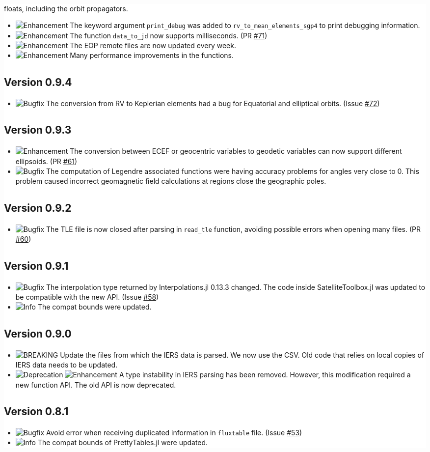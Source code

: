   floats, including the orbit propagators.
- ![Enhancement][badge-enhancement] The keyword argument `print_debug` was added
  to `rv_to_mean_elements_sgp4` to print debugging information.
- ![Enhancement][badge-enhancement] The function `data_to_jd` now supports
  milliseconds. (PR [#71][gh-pr-71])
- ![Enhancement][badge-enhancement] The EOP remote files are now updated every
  week.
- ![Enhancement][badge-enhancement] Many performance improvements in the
  functions.

Version 0.9.4
-------------

- ![Bugfix][badge-bugfix] The conversion from RV to Keplerian elements had a bug
  for Equatorial and elliptical orbits. (Issue [#72][gh-issue-72])

Version 0.9.3
-------------

- ![Enhancement][badge-enhancement] The conversion between ECEF or geocentric
  variables to geodetic variables can now support different ellipsoids. (PR
  [#61][gh-pr-61])
- ![Bugfix][badge-bugfix] The computation of Legendre associated functions were
  having accuracy problems for angles very close to 0. This problem caused
  incorrect geomagnetic field calculations at regions close the geographic poles.

Version 0.9.2
-------------

- ![Bugfix][badge-bugfix] The TLE file is now closed after parsing in `read_tle`
  function, avoiding possible errors when opening many files. (PR
  [#60][gh-pr-60])

Version 0.9.1
-------------

- ![Bugfix][badge-bugfix] The interpolation type returned by Interpolations.jl
  0.13.3 changed. The code inside SatelliteToolbox.jl was updated to be
  compatible with the new API. (Issue [#58][gh-issue-58])
- ![Info][badge-info] The compat bounds were updated.

Version 0.9.0
-------------

- ![BREAKING][badge-breaking] Update the files from which the IERS data is
  parsed. We now use the CSV. Old code that relies on local copies of IERS data
  needs to be updated.
- ![Deprecation][badge-deprecation] ![Enhancement][badge-enhancement] A type
  instability in IERS parsing has been removed. However, this modification
  required a new function API. The old API is now deprecated.

Version 0.8.1
-------------

- ![Bugfix][badge-bugfix] Avoid error when receiving duplicated information in
  `fluxtable` file. (Issue [#53][gh-issue-53])
- ![Info][badge-info] The compat bounds of PrettyTables.jl were updated.


[badge-breaking]: https://img.shields.io/badge/BREAKING-red.svg
[badge-deprecation]: https://img.shields.io/badge/Deprecation-orange.svg
[badge-feature]: https://img.shields.io/badge/Feature-green.svg
[badge-enhancement]: https://img.shields.io/badge/Enhancement-blue.svg
[badge-bugfix]: https://img.shields.io/badge/Bugfix-purple.svg
[badge-info]: https://img.shields.io/badge/Info-gray.svg
[gh-issue-12]: https://github.com/JuliaSpace/SatelliteToolbox.jl/issues/12
[gh-issue-20]: https://github.com/JuliaSpace/SatelliteToolbox.jl/issues/20
[gh-issue-21]: https://github.com/JuliaSpace/SatelliteToolbox.jl/issues/21
[gh-issue-22]: https://github.com/JuliaSpace/SatelliteToolbox.jl/issues/22
[gh-issue-25]: https://github.com/JuliaSpace/SatelliteToolbox.jl/issues/25
[gh-issue-28]: https://github.com/JuliaSpace/SatelliteToolbox.jl/issues/28
[gh-issue-30]: https://github.com/JuliaSpace/SatelliteToolbox.jl/issues/30
[gh-issue-34]: https://github.com/JuliaSpace/SatelliteToolbox.jl/issues/34
[gh-issue-35]: https://github.com/JuliaSpace/SatelliteToolbox.jl/issues/35
[gh-issue-38]: https://github.com/JuliaSpace/SatelliteToolbox.jl/issues/38
[gh-issue-53]: https://github.com/JuliaSpace/SatelliteToolbox.jl/issues/53
[gh-issue-58]: https://github.com/JuliaSpace/SatelliteToolbox.jl/issues/58
[gh-issue-72]: https://github.com/JuliaSpace/SatelliteToolbox.jl/issues/72
[gh-pr-31]: https://github.com/JuliaSpace/SatelliteToolbox.jl/pull/31
[gh-pr-33]: https://github.com/JuliaSpace/SatelliteToolbox.jl/pull/33
[gh-pr-33]: https://github.com/JuliaSpace/SatelliteToolbox.jl/pull/33
[gh-pr-36]: https://github.com/JuliaSpace/SatelliteToolbox.jl/pull/36
[gh-pr-43]: https://github.com/JuliaSpace/SatelliteToolbox.jl/pull/43
[gh-pr-43]: https://github.com/JuliaSpace/SatelliteToolbox.jl/pull/43
[gh-pr-60]: https://github.com/JuliaSpace/SatelliteToolbox.jl/pull/60
[gh-pr-61]: https://github.com/JuliaSpace/SatelliteToolbox.jl/pull/61
[gh-pr-71]: https://github.com/JuliaSpace/SatelliteToolbox.jl/pull/71